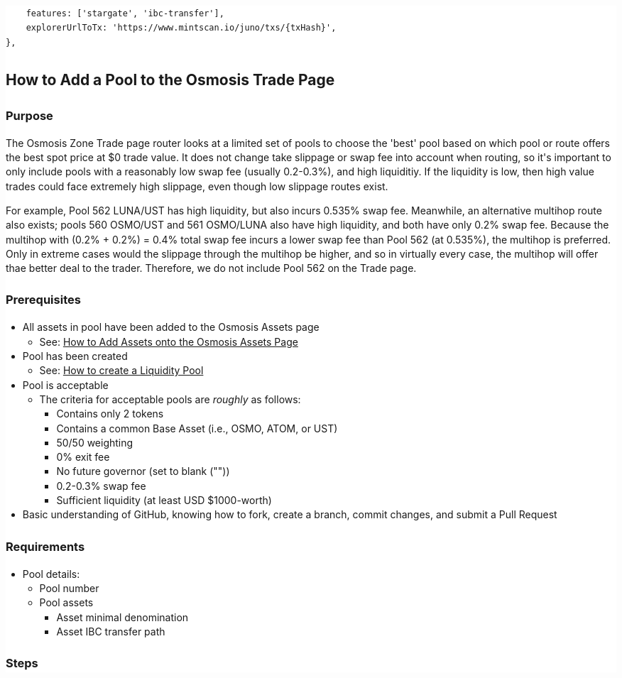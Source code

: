 ```
	features: ['stargate', 'ibc-transfer'],
	explorerUrlToTx: 'https://www.mintscan.io/juno/txs/{txHash}',
},
```


## How to Add a Pool to the Osmosis Trade Page

### Purpose

The Osmosis Zone Trade page router looks at a limited set of pools to choose the 'best' pool based on which pool or route offers the best spot price at $0 trade value. It does not change take slippage or swap fee into account when routing, so it's important to only include pools with a reasonably low swap fee (usually 0.2-0.3%), and high liquiditiy. If the liquidity is low, then high value trades could face extremely high slippage, even though low slippage routes exist.

For example, Pool 562 LUNA/UST has high liquidity, but also incurs 0.535% swap fee. Meanwhile, an alternative multihop route also exists; pools 560 OSMO/UST and 561 OSMO/LUNA also have high liquidity, and both have only 0.2% swap fee. Because the multihop with (0.2% + 0.2%) = 0.4% total swap fee incurs a lower swap fee than Pool 562 (at 0.535%), the multihop is preferred. Only in extreme cases would the slippage through the multihop be higher, and so in virtually every case, the multihop will offer thae better deal to the trader. Therefore, we do not include Pool 562 on the Trade page.   

### Prerequisites

- All assets in pool have been added to the Osmosis Assets page
	- See: [How to Add Assets onto the Osmosis Assets Page](https://docs.osmosis.zone/integrate/frontend.html#how-to-add-an-asset-onto-the-osmosis-assets-page)
-  Pool has been created
	- See: [How to create a Liquidity Pool](https://docs.osmosis.zone/developing/modules/spec-gamm.html#create-pool)
- Pool is acceptable
	- The criteria for acceptable pools are *roughly* as follows:
		- Contains only 2 tokens
		- Contains a common Base Asset (i.e., OSMO, ATOM, or UST)
		- 50/50 weighting
		- 0% exit fee
		- No future governor (set to blank (""))
		- 0.2-0.3% swap fee
		- Sufficient liquidity (at least USD $1000-worth)
- Basic understanding of GitHub, knowing how to fork, create a branch, commit changes, and submit a Pull Request

### Requirements

- Pool details:
	- Pool number
	- Pool assets
		- Asset minimal denomination
		- Asset IBC transfer path

### Steps

